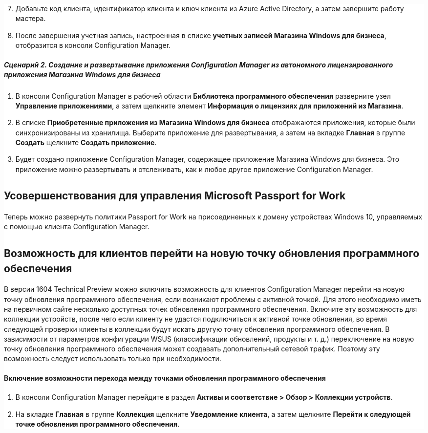 7.  Добавьте код клиента, идентификатор клиента и ключ клиента из Azure Active Directory, а затем завершите работу мастера.  

8.  После завершения учетная запись, настроенная в списке **учетных записей Магазина Windows для бизнеса**, отобразится в консоли Configuration Manager.  

##### <a name="scenario-2-create-and-deploy-a-configuration-manager-application-from-a-windows-store-for-business-offline-licensed-app"></a>Сценарий 2. Создание и развертывание приложения Configuration Manager из автономного лицензированного приложения Магазина Windows для бизнеса  

1.  В консоли Configuration Manager в рабочей области **Библиотека программного обеспечения** разверните узел **Управление приложениями**, а затем щелкните элемент **Информация о лицензиях для приложений из Магазина**.  

2.  В списке **Приобретенные приложения из Магазина Windows для бизнеса** отображаются приложения, которые были синхронизированы из хранилища. Выберите приложение для развертывания, а затем на вкладке **Главная** в группе **Создать** щелкните **Создать приложение**.  

3.  Будет создано приложение Configuration Manager, содержащее приложение Магазина Windows для бизнеса. Это приложение можно развертывать и отслеживать, как и любое другое приложение Configuration Manager.  

##  <a name="improvements-to-microsoft-passport-for-work-management"></a><a name="BKMK_PFW"></a> Усовершенствования для управления Microsoft Passport for Work  
 Теперь можно развернуть политики Passport for Work на присоединенных к домену устройствах Windows 10, управляемых с помощью клиента Configuration Manager.  

##  <a name="option-for-clients-to-switch-to-a-new-software-update-point"></a><a name="bkmk_switchsup"></a> Возможность для клиентов перейти на новую точку обновления программного обеспечения  
 В версии 1604 Technical Preview можно включить возможность для клиентов Configuration Manager перейти на новую точку обновления программного обеспечения, если возникают проблемы с активной точкой. Для этого необходимо иметь на первичном сайте несколько доступных точек обновления программного обеспечения. Включите эту возможность для коллекции устройств, после чего если клиенту не удастся подключиться к активной точке обновления, во время следующей проверки клиенты в коллекции будут искать другую точку обновления программного обеспечения. В зависимости от параметров конфигурации WSUS (классификации обновлений, продукты и т. д.) переключение на новую точку обновления программного обеспечения может создавать дополнительный сетевой трафик. Поэтому эту возможность следует использовать только при необходимости.  

#### <a name="to-enable-the-option-to-switch-software-update-points"></a>Включение возможности перехода между точками обновления программного обеспечения  

1.  В консоли Configuration Manager перейдите в раздел **Активы и соответствие > Обзор > Коллекции устройств**.  

2.  На вкладке **Главная** в группе **Коллекция** щелкните **Уведомление клиента**, а затем щелкните **Перейти к следующей точке обновления программного обеспечения**.  
